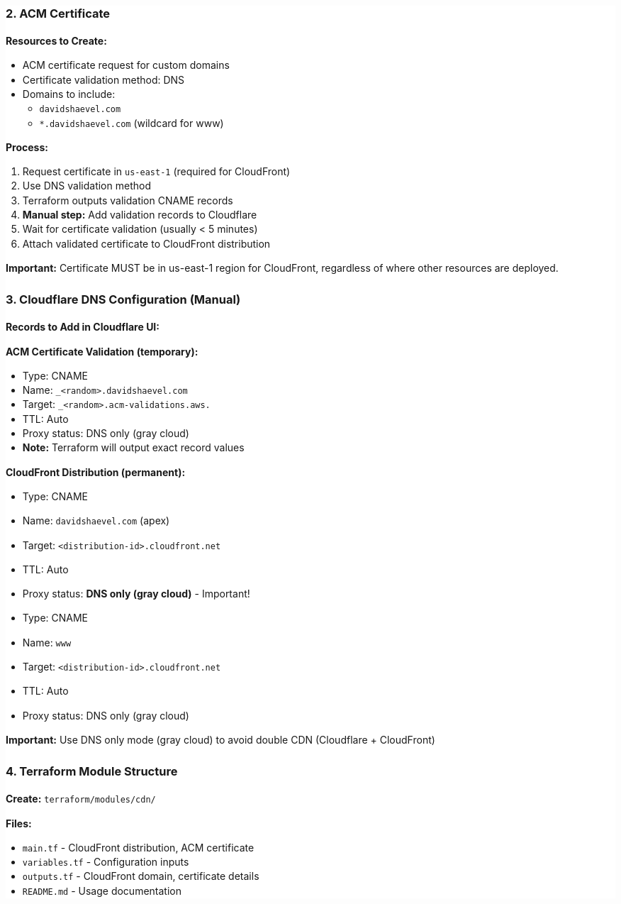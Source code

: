 ### 2. ACM Certificate

**Resources to Create:**
- ACM certificate request for custom domains
- Certificate validation method: DNS
- Domains to include:
  - `davidshaevel.com`
  - `*.davidshaevel.com` (wildcard for www)

**Process:**
1. Request certificate in `us-east-1` (required for CloudFront)
2. Use DNS validation method
3. Terraform outputs validation CNAME records
4. **Manual step:** Add validation records to Cloudflare
5. Wait for certificate validation (usually < 5 minutes)
6. Attach validated certificate to CloudFront distribution

**Important:** Certificate MUST be in us-east-1 region for CloudFront, regardless of where other resources are deployed.

### 3. Cloudflare DNS Configuration (Manual)

**Records to Add in Cloudflare UI:**

**ACM Certificate Validation (temporary):**
- Type: CNAME
- Name: `_<random>.davidshaevel.com`
- Target: `_<random>.acm-validations.aws.`
- TTL: Auto
- Proxy status: DNS only (gray cloud)
- **Note:** Terraform will output exact record values

**CloudFront Distribution (permanent):**
- Type: CNAME
- Name: `davidshaevel.com` (apex)
- Target: `<distribution-id>.cloudfront.net`
- TTL: Auto
- Proxy status: **DNS only (gray cloud)** - Important!

- Type: CNAME
- Name: `www`
- Target: `<distribution-id>.cloudfront.net`
- TTL: Auto
- Proxy status: DNS only (gray cloud)

**Important:** Use DNS only mode (gray cloud) to avoid double CDN (Cloudflare + CloudFront)

### 4. Terraform Module Structure

**Create:** `terraform/modules/cdn/`

**Files:**
- `main.tf` - CloudFront distribution, ACM certificate
- `variables.tf` - Configuration inputs
- `outputs.tf` - CloudFront domain, certificate details
- `README.md` - Usage documentation

